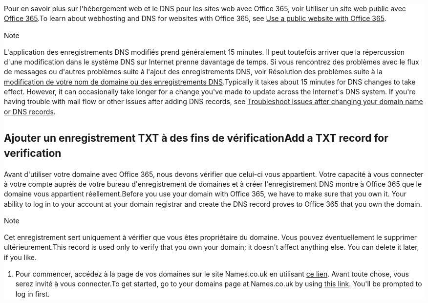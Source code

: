 <span data-ttu-id="33eff-107">Pour en savoir plus sur l'hébergement web et le DNS pour les sites web avec Office 365, voir [Utiliser un site web public avec Office 365](https://support.office.com/article/choose-a-public-website-3325d50e-d131-403c-a278-7f3296fe33a9).</span><span class="sxs-lookup"><span data-stu-id="33eff-107">To learn about webhosting and DNS for websites with Office 365, see [Use a public website with Office 365](https://support.office.com/article/choose-a-public-website-3325d50e-d131-403c-a278-7f3296fe33a9).</span></span>
  
> [!NOTE]
>  <span data-ttu-id="33eff-p101">L'application des enregistrements DNS modifiés prend généralement 15 minutes. Il peut toutefois arriver que la répercussion d'une modification dans le système DNS sur Internet prenne davantage de temps. Si vous rencontrez des problèmes avec le flux de messages ou d'autres problèmes suite à l'ajout des enregistrements DNS, voir [Résolution des problèmes suite à la modification de votre nom de domaine ou des enregistrements DNS](../get-help-with-domains/find-and-fix-issues.md).</span><span class="sxs-lookup"><span data-stu-id="33eff-p101">Typically it takes about 15 minutes for DNS changes to take effect. However, it can occasionally take longer for a change you've made to update across the Internet's DNS system. If you're having trouble with mail flow or other issues after adding DNS records, see [Troubleshoot issues after changing your domain name or DNS records](../get-help-with-domains/find-and-fix-issues.md).</span></span> 
  
## <a name="add-a-txt-record-for-verification"></a><span data-ttu-id="33eff-111">Ajouter un enregistrement TXT à des fins de vérification</span><span class="sxs-lookup"><span data-stu-id="33eff-111">Add a TXT record for verification</span></span>
<span data-ttu-id="33eff-112"><a name="BKMK_verify"> </a></span><span class="sxs-lookup"><span data-stu-id="33eff-112"><a name="BKMK_verify"> </a></span></span>

<span data-ttu-id="33eff-p102">Avant d'utiliser votre domaine avec Office 365, nous devons vérifier que celui-ci vous appartient. Votre capacité à vous connecter à votre compte auprès de votre bureau d'enregistrement de domaines et à créer l'enregistrement DNS montre à Office 365 que le domaine vous appartient réellement.</span><span class="sxs-lookup"><span data-stu-id="33eff-p102">Before you use your domain with Office 365, we have to make sure that you own it. Your ability to log in to your account at your domain registrar and create the DNS record proves to Office 365 that you own the domain.</span></span>
  
> [!NOTE]
> <span data-ttu-id="33eff-p103">Cet enregistrement sert uniquement à vérifier que vous êtes propriétaire du domaine. Vous pouvez éventuellement le supprimer ultérieurement.</span><span class="sxs-lookup"><span data-stu-id="33eff-p103">This record is used only to verify that you own your domain; it doesn't affect anything else. You can delete it later, if you like.</span></span> 
  
1. <span data-ttu-id="33eff-p104">Pour commencer, accédez à la page de vos domaines sur le site Names.co.uk en utilisant [ce lien](https://account.names.co.uk/dashboard#/). Avant toute chose, vous serez invité à vous connecter.</span><span class="sxs-lookup"><span data-stu-id="33eff-p104">To get started, go to your domains page at Names.co.uk by using [this link](https://account.names.co.uk/dashboard#/). You'll be prompted to log in first.</span></span>
    